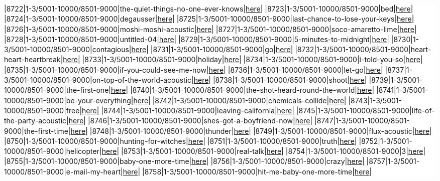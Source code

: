 |8722|1-3/5001-10000/8501-9000|the-quiet-things-no-one-ever-knows|[here](https://cdn.jsdelivr.net/gh/guitarchord/cp1-3/5001-10000/8501-9000/the-quiet-things-no-one-ever-knows.webp)|
|8723|1-3/5001-10000/8501-9000|bed|[here](https://cdn.jsdelivr.net/gh/guitarchord/cp1-3/5001-10000/8501-9000/bed.webp)|
|8724|1-3/5001-10000/8501-9000|degausser|[here](https://cdn.jsdelivr.net/gh/guitarchord/cp1-3/5001-10000/8501-9000/degausser.webp)|
|8725|1-3/5001-10000/8501-9000|last-chance-to-lose-your-keys|[here](https://cdn.jsdelivr.net/gh/guitarchord/cp1-3/5001-10000/8501-9000/last-chance-to-lose-your-keys.webp)|
|8726|1-3/5001-10000/8501-9000|moshi-moshi-acoustic|[here](https://cdn.jsdelivr.net/gh/guitarchord/cp1-3/5001-10000/8501-9000/moshi-moshi-acoustic.webp)|
|8727|1-3/5001-10000/8501-9000|soco-amaretto-lime|[here](https://cdn.jsdelivr.net/gh/guitarchord/cp1-3/5001-10000/8501-9000/soco-amaretto-lime.webp)|
|8728|1-3/5001-10000/8501-9000|untitled-04|[here](https://cdn.jsdelivr.net/gh/guitarchord/cp1-3/5001-10000/8501-9000/untitled-04.webp)|
|8729|1-3/5001-10000/8501-9000|5-minutes-to-midnight|[here](https://cdn.jsdelivr.net/gh/guitarchord/cp1-3/5001-10000/8501-9000/5-minutes-to-midnight.webp)|
|8730|1-3/5001-10000/8501-9000|contagious|[here](https://cdn.jsdelivr.net/gh/guitarchord/cp1-3/5001-10000/8501-9000/contagious.webp)|
|8731|1-3/5001-10000/8501-9000|go|[here](https://cdn.jsdelivr.net/gh/guitarchord/cp1-3/5001-10000/8501-9000/go.webp)|
|8732|1-3/5001-10000/8501-9000|heart-heart-heartbreak|[here](https://cdn.jsdelivr.net/gh/guitarchord/cp1-3/5001-10000/8501-9000/heart-heart-heartbreak.webp)|
|8733|1-3/5001-10000/8501-9000|holiday|[here](https://cdn.jsdelivr.net/gh/guitarchord/cp1-3/5001-10000/8501-9000/holiday.webp)|
|8734|1-3/5001-10000/8501-9000|i-told-you-so|[here](https://cdn.jsdelivr.net/gh/guitarchord/cp1-3/5001-10000/8501-9000/i-told-you-so.webp)|
|8735|1-3/5001-10000/8501-9000|if-you-could-see-me-now|[here](https://cdn.jsdelivr.net/gh/guitarchord/cp1-3/5001-10000/8501-9000/if-you-could-see-me-now.webp)|
|8736|1-3/5001-10000/8501-9000|let-go|[here](https://cdn.jsdelivr.net/gh/guitarchord/cp1-3/5001-10000/8501-9000/let-go.webp)|
|8737|1-3/5001-10000/8501-9000|on-top-of-the-world-acoustic|[here](https://cdn.jsdelivr.net/gh/guitarchord/cp1-3/5001-10000/8501-9000/on-top-of-the-world-acoustic.webp)|
|8738|1-3/5001-10000/8501-9000|shoot|[here](https://cdn.jsdelivr.net/gh/guitarchord/cp1-3/5001-10000/8501-9000/shoot.webp)|
|8739|1-3/5001-10000/8501-9000|the-first-one|[here](https://cdn.jsdelivr.net/gh/guitarchord/cp1-3/5001-10000/8501-9000/the-first-one.webp)|
|8740|1-3/5001-10000/8501-9000|the-shot-heard-round-the-world|[here](https://cdn.jsdelivr.net/gh/guitarchord/cp1-3/5001-10000/8501-9000/the-shot-heard-round-the-world.webp)|
|8741|1-3/5001-10000/8501-9000|be-your-everything|[here](https://cdn.jsdelivr.net/gh/guitarchord/cp1-3/5001-10000/8501-9000/be-your-everything.webp)|
|8742|1-3/5001-10000/8501-9000|chemicals-collide|[here](https://cdn.jsdelivr.net/gh/guitarchord/cp1-3/5001-10000/8501-9000/chemicals-collide.webp)|
|8743|1-3/5001-10000/8501-9000|free|[here](https://cdn.jsdelivr.net/gh/guitarchord/cp1-3/5001-10000/8501-9000/free.webp)|
|8744|1-3/5001-10000/8501-9000|leaving-california|[here](https://cdn.jsdelivr.net/gh/guitarchord/cp1-3/5001-10000/8501-9000/leaving-california.webp)|
|8745|1-3/5001-10000/8501-9000|life-of-the-party-acoustic|[here](https://cdn.jsdelivr.net/gh/guitarchord/cp1-3/5001-10000/8501-9000/life-of-the-party-acoustic.webp)|
|8746|1-3/5001-10000/8501-9000|shes-got-a-boyfriend-now|[here](https://cdn.jsdelivr.net/gh/guitarchord/cp1-3/5001-10000/8501-9000/shes-got-a-boyfriend-now.webp)|
|8747|1-3/5001-10000/8501-9000|the-first-time|[here](https://cdn.jsdelivr.net/gh/guitarchord/cp1-3/5001-10000/8501-9000/the-first-time.webp)|
|8748|1-3/5001-10000/8501-9000|thunder|[here](https://cdn.jsdelivr.net/gh/guitarchord/cp1-3/5001-10000/8501-9000/thunder.webp)|
|8749|1-3/5001-10000/8501-9000|flux-acoustic|[here](https://cdn.jsdelivr.net/gh/guitarchord/cp1-3/5001-10000/8501-9000/flux-acoustic.webp)|
|8750|1-3/5001-10000/8501-9000|hunting-for-witches|[here](https://cdn.jsdelivr.net/gh/guitarchord/cp1-3/5001-10000/8501-9000/hunting-for-witches.webp)|
|8751|1-3/5001-10000/8501-9000|truth|[here](https://cdn.jsdelivr.net/gh/guitarchord/cp1-3/5001-10000/8501-9000/truth.webp)|
|8752|1-3/5001-10000/8501-9000|helicopter|[here](https://cdn.jsdelivr.net/gh/guitarchord/cp1-3/5001-10000/8501-9000/helicopter.webp)|
|8753|1-3/5001-10000/8501-9000|real-talk|[here](https://cdn.jsdelivr.net/gh/guitarchord/cp1-3/5001-10000/8501-9000/real-talk.webp)|
|8754|1-3/5001-10000/8501-9000|3|[here](https://cdn.jsdelivr.net/gh/guitarchord/cp1-3/5001-10000/8501-9000/3.webp)|
|8755|1-3/5001-10000/8501-9000|baby-one-more-time|[here](https://cdn.jsdelivr.net/gh/guitarchord/cp1-3/5001-10000/8501-9000/baby-one-more-time.webp)|
|8756|1-3/5001-10000/8501-9000|crazy|[here](https://cdn.jsdelivr.net/gh/guitarchord/cp1-3/5001-10000/8501-9000/crazy.webp)|
|8757|1-3/5001-10000/8501-9000|e-mail-my-heart|[here](https://cdn.jsdelivr.net/gh/guitarchord/cp1-3/5001-10000/8501-9000/e-mail-my-heart.webp)|
|8758|1-3/5001-10000/8501-9000|hit-me-baby-one-more-time|[here](https://cdn.jsdelivr.net/gh/guitarchord/cp1-3/5001-10000/8501-9000/hit-me-baby-one-more-time.webp)|